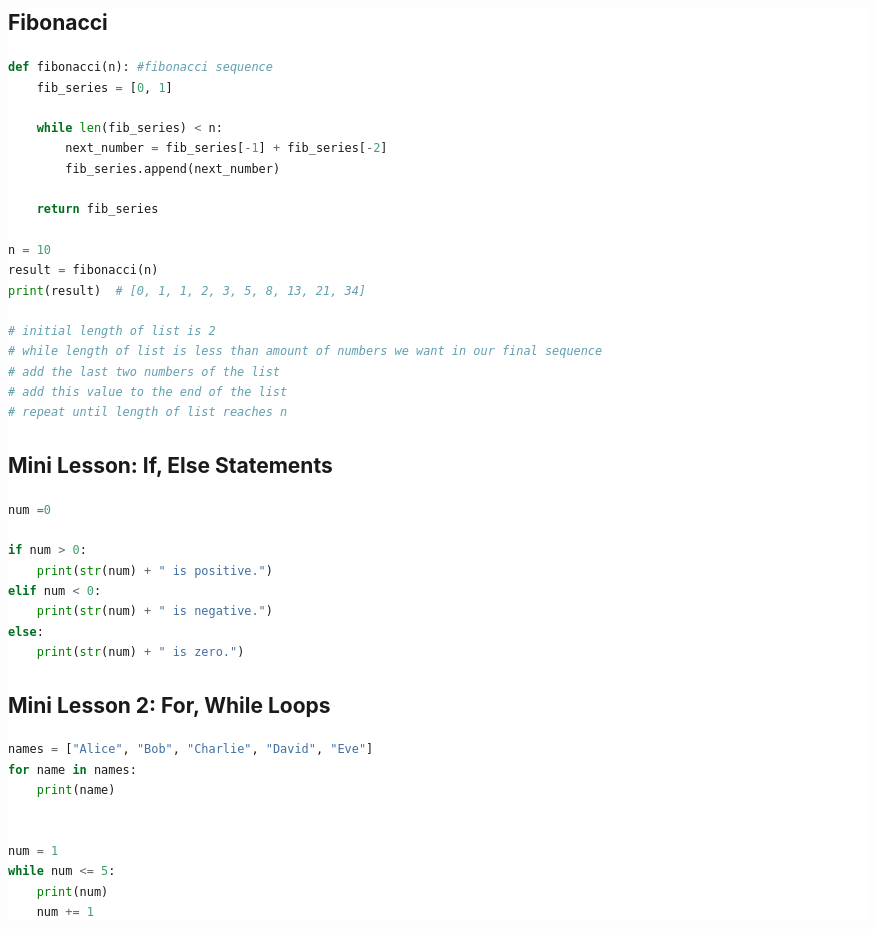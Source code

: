 ```python
```

## Fibonacci 


```python
def fibonacci(n): #fibonacci sequence 
    fib_series = [0, 1]  

    while len(fib_series) < n:
        next_number = fib_series[-1] + fib_series[-2]  
        fib_series.append(next_number)  

    return fib_series

n = 10  
result = fibonacci(n)
print(result)  # [0, 1, 1, 2, 3, 5, 8, 13, 21, 34]

# initial length of list is 2 
# while length of list is less than amount of numbers we want in our final sequence
# add the last two numbers of the list 
# add this value to the end of the list 
# repeat until length of list reaches n

```

## Mini Lesson: If, Else Statements


```python
num =0

if num > 0:
    print(str(num) + " is positive.")
elif num < 0:
    print(str(num) + " is negative.")
else:
    print(str(num) + " is zero.")

```

## Mini Lesson 2: For, While Loops


```python
names = ["Alice", "Bob", "Charlie", "David", "Eve"]
for name in names:
    print(name)


num = 1
while num <= 5:
    print(num)
    num += 1

```
